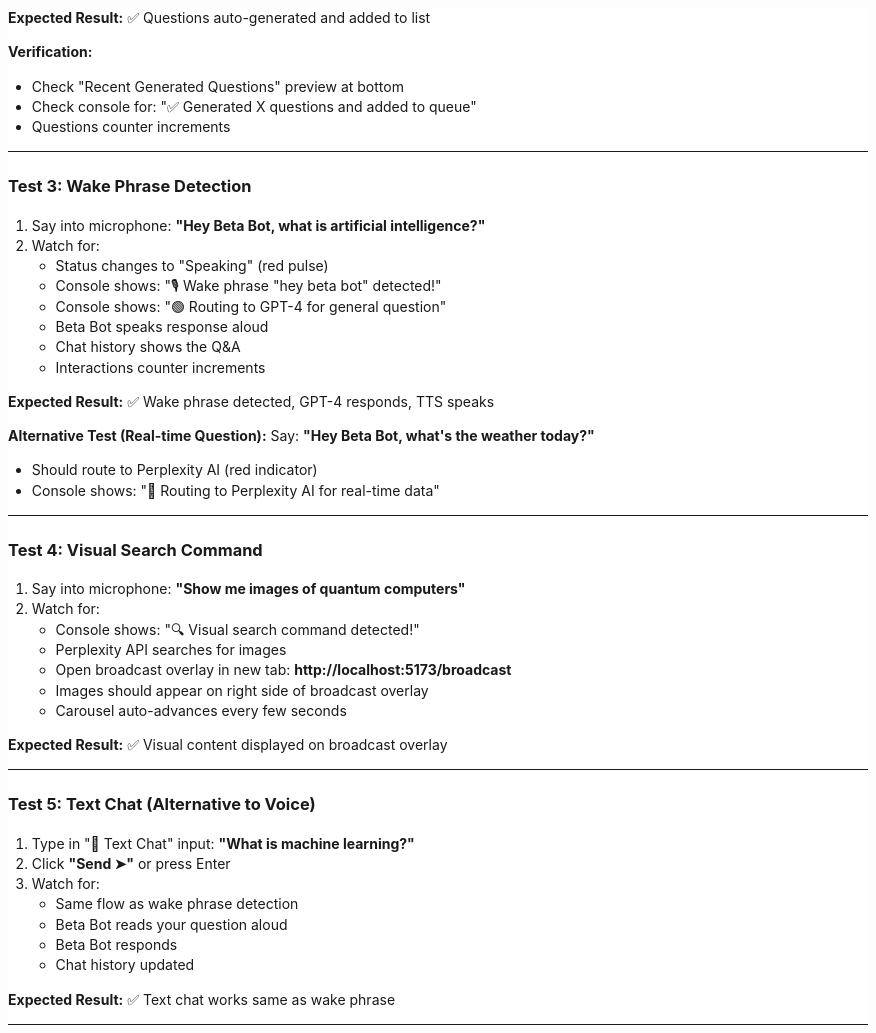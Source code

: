 **Expected Result:** ✅ Questions auto-generated and added to list

**Verification:**
- Check "Recent Generated Questions" preview at bottom
- Check console for: "✅ Generated X questions and added to queue"
- Questions counter increments

---

### Test 3: Wake Phrase Detection

1. Say into microphone: **"Hey Beta Bot, what is artificial intelligence?"**
2. Watch for:
   - Status changes to "Speaking" (red pulse)
   - Console shows: "🎙️ Wake phrase "hey beta bot" detected!"
   - Console shows: "🟢 Routing to GPT-4 for general question"
   - Beta Bot speaks response aloud
   - Chat history shows the Q&A
   - Interactions counter increments

**Expected Result:** ✅ Wake phrase detected, GPT-4 responds, TTS speaks

**Alternative Test (Real-time Question):**
Say: **"Hey Beta Bot, what's the weather today?"**
- Should route to Perplexity AI (red indicator)
- Console shows: "🔴 Routing to Perplexity AI for real-time data"

---

### Test 4: Visual Search Command

1. Say into microphone: **"Show me images of quantum computers"**
2. Watch for:
   - Console shows: "🔍 Visual search command detected!"
   - Perplexity API searches for images
   - Open broadcast overlay in new tab: **http://localhost:5173/broadcast**
   - Images should appear on right side of broadcast overlay
   - Carousel auto-advances every few seconds

**Expected Result:** ✅ Visual content displayed on broadcast overlay

---

### Test 5: Text Chat (Alternative to Voice)

1. Type in "💬 Text Chat" input: **"What is machine learning?"**
2. Click **"Send ➤"** or press Enter
3. Watch for:
   - Same flow as wake phrase detection
   - Beta Bot reads your question aloud
   - Beta Bot responds
   - Chat history updated

**Expected Result:** ✅ Text chat works same as wake phrase

---